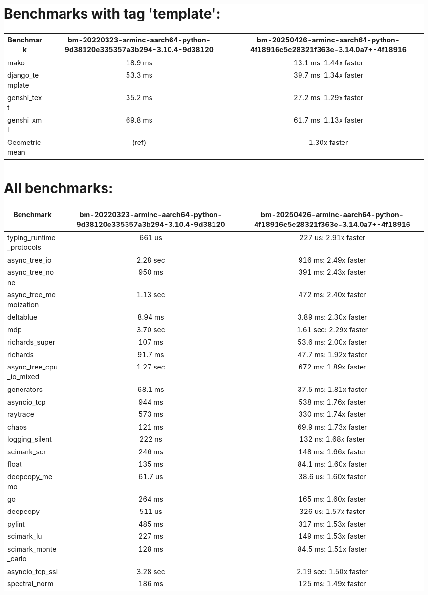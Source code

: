 Benchmarks with tag 'template':
===============================

| Benchmark       | bm-20220323-arminc-aarch64-python-9d38120e335357a3b294-3.10.4-9d38120 | bm-20250426-arminc-aarch64-python-4f18916c5c28321f363e-3.14.0a7+-4f18916 |
|-----------------|:---------------------------------------------------------------------:|:------------------------------------------------------------------------:|
| mako            | 18.9 ms                                                               | 13.1 ms: 1.44x faster                                                    |
| django_template | 53.3 ms                                                               | 39.7 ms: 1.34x faster                                                    |
| genshi_text     | 35.2 ms                                                               | 27.2 ms: 1.29x faster                                                    |
| genshi_xml      | 69.8 ms                                                               | 61.7 ms: 1.13x faster                                                    |
| Geometric mean  | (ref)                                                                 | 1.30x faster                                                             |

All benchmarks:
===============

| Benchmark                | bm-20220323-arminc-aarch64-python-9d38120e335357a3b294-3.10.4-9d38120 | bm-20250426-arminc-aarch64-python-4f18916c5c28321f363e-3.14.0a7+-4f18916 |
|--------------------------|:---------------------------------------------------------------------:|:------------------------------------------------------------------------:|
| typing_runtime_protocols | 661 us                                                                | 227 us: 2.91x faster                                                     |
| async_tree_io            | 2.28 sec                                                              | 916 ms: 2.49x faster                                                     |
| async_tree_none          | 950 ms                                                                | 391 ms: 2.43x faster                                                     |
| async_tree_memoization   | 1.13 sec                                                              | 472 ms: 2.40x faster                                                     |
| deltablue                | 8.94 ms                                                               | 3.89 ms: 2.30x faster                                                    |
| mdp                      | 3.70 sec                                                              | 1.61 sec: 2.29x faster                                                   |
| richards_super           | 107 ms                                                                | 53.6 ms: 2.00x faster                                                    |
| richards                 | 91.7 ms                                                               | 47.7 ms: 1.92x faster                                                    |
| async_tree_cpu_io_mixed  | 1.27 sec                                                              | 672 ms: 1.89x faster                                                     |
| generators               | 68.1 ms                                                               | 37.5 ms: 1.81x faster                                                    |
| asyncio_tcp              | 944 ms                                                                | 538 ms: 1.76x faster                                                     |
| raytrace                 | 573 ms                                                                | 330 ms: 1.74x faster                                                     |
| chaos                    | 121 ms                                                                | 69.9 ms: 1.73x faster                                                    |
| logging_silent           | 222 ns                                                                | 132 ns: 1.68x faster                                                     |
| scimark_sor              | 246 ms                                                                | 148 ms: 1.66x faster                                                     |
| float                    | 135 ms                                                                | 84.1 ms: 1.60x faster                                                    |
| deepcopy_memo            | 61.7 us                                                               | 38.6 us: 1.60x faster                                                    |
| go                       | 264 ms                                                                | 165 ms: 1.60x faster                                                     |
| deepcopy                 | 511 us                                                                | 326 us: 1.57x faster                                                     |
| pylint                   | 485 ms                                                                | 317 ms: 1.53x faster                                                     |
| scimark_lu               | 227 ms                                                                | 149 ms: 1.53x faster                                                     |
| scimark_monte_carlo      | 128 ms                                                                | 84.5 ms: 1.51x faster                                                    |
| asyncio_tcp_ssl          | 3.28 sec                                                              | 2.19 sec: 1.50x faster                                                   |
| spectral_norm            | 186 ms                                                                | 125 ms: 1.49x faster                                                     |